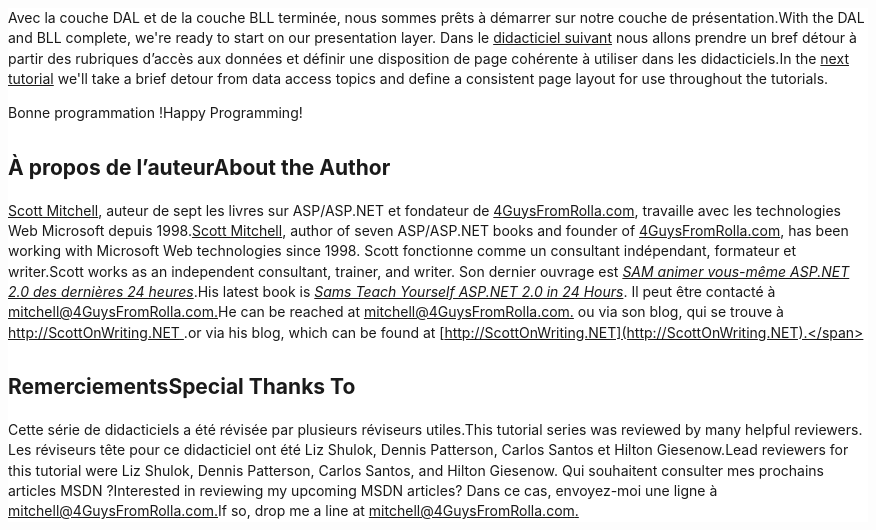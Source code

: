 <span data-ttu-id="62b58-242">Avec la couche DAL et de la couche BLL terminée, nous sommes prêts à démarrer sur notre couche de présentation.</span><span class="sxs-lookup"><span data-stu-id="62b58-242">With the DAL and BLL complete, we're ready to start on our presentation layer.</span></span> <span data-ttu-id="62b58-243">Dans le [didacticiel suivant](master-pages-and-site-navigation-vb.md) nous allons prendre un bref détour à partir des rubriques d’accès aux données et définir une disposition de page cohérente à utiliser dans les didacticiels.</span><span class="sxs-lookup"><span data-stu-id="62b58-243">In the [next tutorial](master-pages-and-site-navigation-vb.md) we'll take a brief detour from data access topics and define a consistent page layout for use throughout the tutorials.</span></span>

<span data-ttu-id="62b58-244">Bonne programmation !</span><span class="sxs-lookup"><span data-stu-id="62b58-244">Happy Programming!</span></span>

## <a name="about-the-author"></a><span data-ttu-id="62b58-245">À propos de l’auteur</span><span class="sxs-lookup"><span data-stu-id="62b58-245">About the Author</span></span>

<span data-ttu-id="62b58-246">[Scott Mitchell](http://www.4guysfromrolla.com/ScottMitchell.shtml), auteur de sept les livres sur ASP/ASP.NET et fondateur de [4GuysFromRolla.com](http://www.4guysfromrolla.com), travaille avec les technologies Web Microsoft depuis 1998.</span><span class="sxs-lookup"><span data-stu-id="62b58-246">[Scott Mitchell](http://www.4guysfromrolla.com/ScottMitchell.shtml), author of seven ASP/ASP.NET books and founder of [4GuysFromRolla.com](http://www.4guysfromrolla.com), has been working with Microsoft Web technologies since 1998.</span></span> <span data-ttu-id="62b58-247">Scott fonctionne comme un consultant indépendant, formateur et writer.</span><span class="sxs-lookup"><span data-stu-id="62b58-247">Scott works as an independent consultant, trainer, and writer.</span></span> <span data-ttu-id="62b58-248">Son dernier ouvrage est [*SAM animer vous-même ASP.NET 2.0 des dernières 24 heures*](https://www.amazon.com/exec/obidos/ASIN/0672327384/4guysfromrollaco).</span><span class="sxs-lookup"><span data-stu-id="62b58-248">His latest book is [*Sams Teach Yourself ASP.NET 2.0 in 24 Hours*](https://www.amazon.com/exec/obidos/ASIN/0672327384/4guysfromrollaco).</span></span> <span data-ttu-id="62b58-249">Il peut être contacté à [ mitchell@4GuysFromRolla.com.](mailto:mitchell@4GuysFromRolla.com)</span><span class="sxs-lookup"><span data-stu-id="62b58-249">He can be reached at [mitchell@4GuysFromRolla.com.](mailto:mitchell@4GuysFromRolla.com)</span></span> <span data-ttu-id="62b58-250">ou via son blog, qui se trouve à [ http://ScottOnWriting.NET ](http://ScottOnWriting.NET).</span><span class="sxs-lookup"><span data-stu-id="62b58-250">or via his blog, which can be found at [http://ScottOnWriting.NET](http://ScottOnWriting.NET).</span></span>

## <a name="special-thanks-to"></a><span data-ttu-id="62b58-251">Remerciements</span><span class="sxs-lookup"><span data-stu-id="62b58-251">Special Thanks To</span></span>

<span data-ttu-id="62b58-252">Cette série de didacticiels a été révisée par plusieurs réviseurs utiles.</span><span class="sxs-lookup"><span data-stu-id="62b58-252">This tutorial series was reviewed by many helpful reviewers.</span></span> <span data-ttu-id="62b58-253">Les réviseurs tête pour ce didacticiel ont été Liz Shulok, Dennis Patterson, Carlos Santos et Hilton Giesenow.</span><span class="sxs-lookup"><span data-stu-id="62b58-253">Lead reviewers for this tutorial were Liz Shulok, Dennis Patterson, Carlos Santos, and Hilton Giesenow.</span></span> <span data-ttu-id="62b58-254">Qui souhaitent consulter mes prochains articles MSDN ?</span><span class="sxs-lookup"><span data-stu-id="62b58-254">Interested in reviewing my upcoming MSDN articles?</span></span> <span data-ttu-id="62b58-255">Dans ce cas, envoyez-moi une ligne à [ mitchell@4GuysFromRolla.com.](mailto:mitchell@4GuysFromRolla.com)</span><span class="sxs-lookup"><span data-stu-id="62b58-255">If so, drop me a line at [mitchell@4GuysFromRolla.com.](mailto:mitchell@4GuysFromRolla.com)</span></span>
